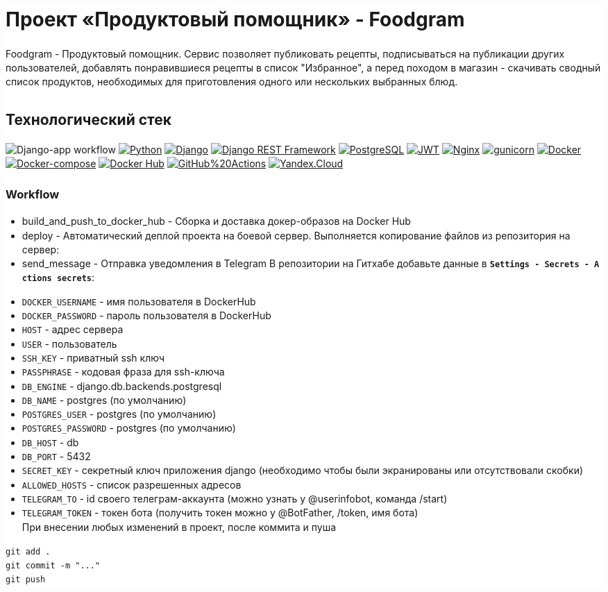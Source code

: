 # Проект «Продуктовый помощник» - Foodgram
Foodgram - Продуктовый помощник. Сервис позволяет публиковать рецепты, подписываться на публикации других пользователей, добавлять понравившиеся рецепты в список "Избранное", а перед походом в магазин - скачивать сводный список продуктов, необходимых для приготовления одного или нескольких выбранных блюд.

## Технологический стек
![Django-app workflow](https://github.com/needred/foodgram-project-react/actions/workflows/backend.yml/badge.svg)
[![Python](https://img.shields.io/badge/-Python-464646?style=flat&logo=Python&logoColor=56C0C0&color=008080)](https://www.python.org/)
[![Django](https://img.shields.io/badge/-Django-464646?style=flat&logo=Django&logoColor=56C0C0&color=008080)](https://www.djangoproject.com/)
[![Django REST Framework](https://img.shields.io/badge/-Django%20REST%20Framework-464646?style=flat&logo=Django%20REST%20Framework&logoColor=56C0C0&color=008080)](https://www.django-rest-framework.org/)
[![PostgreSQL](https://img.shields.io/badge/-PostgreSQL-464646?style=flat&logo=PostgreSQL&logoColor=56C0C0&color=008080)](https://www.postgresql.org/)
[![JWT](https://img.shields.io/badge/-JWT-464646?style=flat&color=008080)](https://jwt.io/)
[![Nginx](https://img.shields.io/badge/-NGINX-464646?style=flat&logo=NGINX&logoColor=56C0C0&color=008080)](https://nginx.org/ru/)
[![gunicorn](https://img.shields.io/badge/-gunicorn-464646?style=flat&logo=gunicorn&logoColor=56C0C0&color=008080)](https://gunicorn.org/)
[![Docker](https://img.shields.io/badge/-Docker-464646?style=flat&logo=Docker&logoColor=56C0C0&color=008080)](https://www.docker.com/)
[![Docker-compose](https://img.shields.io/badge/-Docker%20compose-464646?style=flat&logo=Docker&logoColor=56C0C0&color=008080)](https://www.docker.com/)
[![Docker Hub](https://img.shields.io/badge/-Docker%20Hub-464646?style=flat&logo=Docker&logoColor=56C0C0&color=008080)](https://www.docker.com/products/docker-hub)
[![GitHub%20Actions](https://img.shields.io/badge/-GitHub%20Actions-464646?style=flat&logo=GitHub%20actions&logoColor=56C0C0&color=008080)](https://github.com/features/actions)
[![Yandex.Cloud](https://img.shields.io/badge/-Yandex.Cloud-464646?style=flat&logo=Yandex.Cloud&logoColor=56C0C0&color=008080)](https://cloud.yandex.ru/)

### Workflow
* build_and_push_to_docker_hub - Сборка и доставка докер-образов на Docker Hub
* deploy - Автоматический деплой проекта на боевой сервер. Выполняется копирование файлов из репозитория на сервер:
* send_message - Отправка уведомления в Telegram
В репозитории на Гитхабе добавьте данные в **`Settings - Secrets - Actions secrets`**:
- ```DOCKER_USERNAME``` - имя пользователя в DockerHub
- ```DOCKER_PASSWORD``` - пароль пользователя в DockerHub
- ```HOST``` - адрес сервера
- ```USER``` - пользователь
- ```SSH_KEY``` - приватный ssh ключ
- ```PASSPHRASE``` - кодовая фраза для ssh-ключа
- ```DB_ENGINE``` - django.db.backends.postgresql
- ```DB_NAME``` - postgres (по умолчанию)
- ```POSTGRES_USER``` - postgres (по умолчанию)
- ```POSTGRES_PASSWORD``` - postgres (по умолчанию)
- ```DB_HOST``` - db
- ```DB_PORT``` - 5432
- ```SECRET_KEY``` - секретный ключ приложения django (необходимо чтобы были экранированы или отсутствовали скобки)
- ```ALLOWED_HOSTS``` - список разрешенных адресов
- ```TELEGRAM_TO``` - id своего телеграм-аккаунта (можно узнать у @userinfobot, команда /start)
- ```TELEGRAM_TOKEN``` - токен бота (получить токен можно у @BotFather, /token, имя бота)  
При внесении любых изменений в проект, после коммита и пуша
```
git add .
git commit -m "..."
git push
```